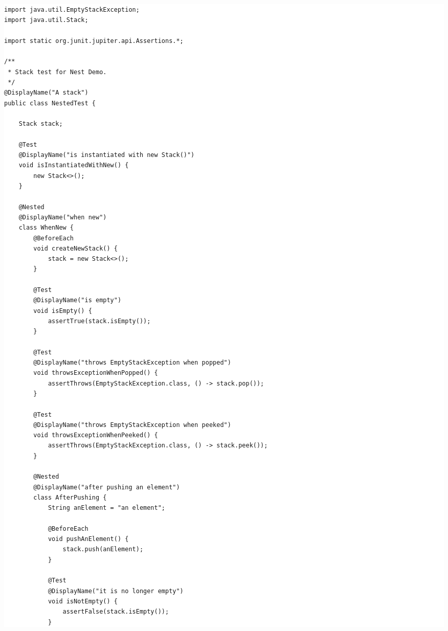     import java.util.EmptyStackException;
    import java.util.Stack;
    
    import static org.junit.jupiter.api.Assertions.*;
    
    /**
     * Stack test for Nest Demo.
     */
    @DisplayName("A stack")
    public class NestedTest {
    
        Stack stack;
    
        @Test
        @DisplayName("is instantiated with new Stack()")
        void isInstantiatedWithNew() {
            new Stack<>();
        }
    
        @Nested
        @DisplayName("when new")
        class WhenNew {
            @BeforeEach
            void createNewStack() {
                stack = new Stack<>();
            }
    
            @Test
            @DisplayName("is empty")
            void isEmpty() {
                assertTrue(stack.isEmpty());
            }
    
            @Test
            @DisplayName("throws EmptyStackException when popped")
            void throwsExceptionWhenPopped() {
                assertThrows(EmptyStackException.class, () -> stack.pop());
            }
    
            @Test
            @DisplayName("throws EmptyStackException when peeked")
            void throwsExceptionWhenPeeked() {
                assertThrows(EmptyStackException.class, () -> stack.peek());
            }
    
            @Nested
            @DisplayName("after pushing an element")
            class AfterPushing {
                String anElement = "an element";
    
                @BeforeEach
                void pushAnElement() {
                    stack.push(anElement);
                }
    
                @Test
                @DisplayName("it is no longer empty")
                void isNotEmpty() {
                    assertFalse(stack.isEmpty());
                }
    
